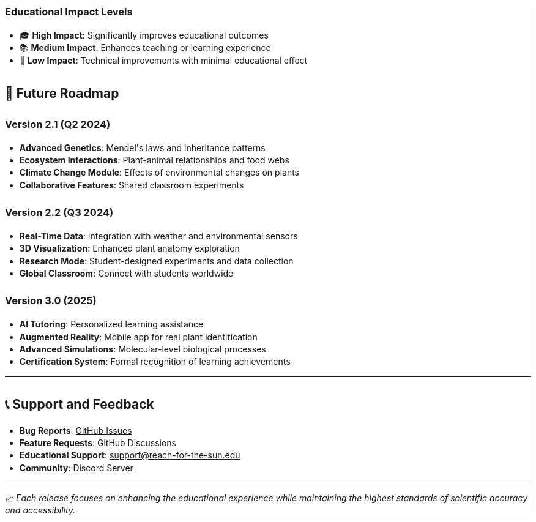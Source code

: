 ### Educational Impact Levels
- 🎓 **High Impact**: Significantly improves educational outcomes
- 📚 **Medium Impact**: Enhances teaching or learning experience
- 🔧 **Low Impact**: Technical improvements with minimal educational effect

## 🎯 Future Roadmap

### Version 2.1 (Q2 2024)
- **Advanced Genetics**: Mendel's laws and inheritance patterns
- **Ecosystem Interactions**: Plant-animal relationships and food webs
- **Climate Change Module**: Effects of environmental changes on plants
- **Collaborative Features**: Shared classroom experiments

### Version 2.2 (Q3 2024)
- **Real-Time Data**: Integration with weather and environmental sensors
- **3D Visualization**: Enhanced plant anatomy exploration
- **Research Mode**: Student-designed experiments and data collection
- **Global Classroom**: Connect with students worldwide

### Version 3.0 (2025)
- **AI Tutoring**: Personalized learning assistance
- **Augmented Reality**: Mobile app for real plant identification
- **Advanced Simulations**: Molecular-level biological processes
- **Certification System**: Formal recognition of learning achievements

---

## 📞 Support and Feedback

- **Bug Reports**: [GitHub Issues](https://github.com/Reach-for-the-Sun-Offline-Free/reach-for-the-sun-offline-setup-assistant/issues)
- **Feature Requests**: [GitHub Discussions](https://github.com/Reach-for-the-Sun-Offline-Free/reach-for-the-sun-offline-setup-assistant/discussions)
- **Educational Support**: [support@reach-for-the-sun.edu](mailto:support@reach-for-the-sun.edu)
- **Community**: [Discord Server](https://discord.gg/reachforthesun)

---

*📈 Each release focuses on enhancing the educational experience while maintaining the highest standards of scientific accuracy and accessibility.* 